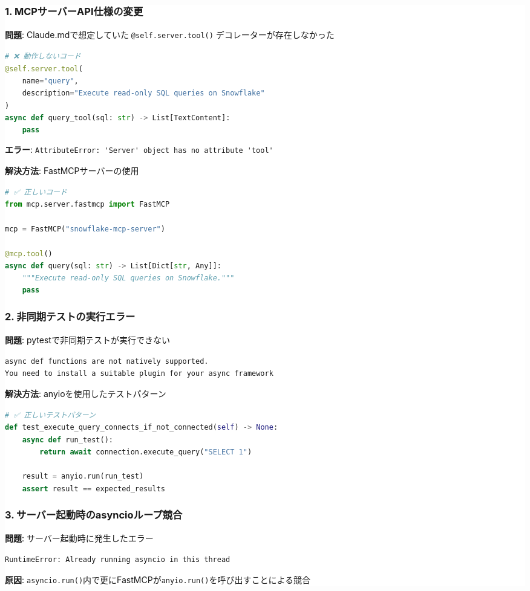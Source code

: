 ### 1. MCPサーバーAPI仕様の変更

**問題**: Claude.mdで想定していた `@self.server.tool()` デコレーターが存在しなかった
```python
# ❌ 動作しないコード
@self.server.tool(
    name="query",
    description="Execute read-only SQL queries on Snowflake"
)
async def query_tool(sql: str) -> List[TextContent]:
    pass
```

**エラー**: `AttributeError: 'Server' object has no attribute 'tool'`

**解決方法**: FastMCPサーバーの使用
```python
# ✅ 正しいコード
from mcp.server.fastmcp import FastMCP

mcp = FastMCP("snowflake-mcp-server")

@mcp.tool()
async def query(sql: str) -> List[Dict[str, Any]]:
    """Execute read-only SQL queries on Snowflake."""
    pass
```

### 2. 非同期テストの実行エラー

**問題**: pytestで非同期テストが実行できない
```
async def functions are not natively supported.
You need to install a suitable plugin for your async framework
```

**解決方法**: anyioを使用したテストパターン
```python
# ✅ 正しいテストパターン
def test_execute_query_connects_if_not_connected(self) -> None:
    async def run_test():
        return await connection.execute_query("SELECT 1")

    result = anyio.run(run_test)
    assert result == expected_results
```

### 3. サーバー起動時のasyncioループ競合

**問題**: サーバー起動時に発生したエラー
```
RuntimeError: Already running asyncio in this thread
```

**原因**: `asyncio.run()`内で更にFastMCPが`anyio.run()`を呼び出すことによる競合
